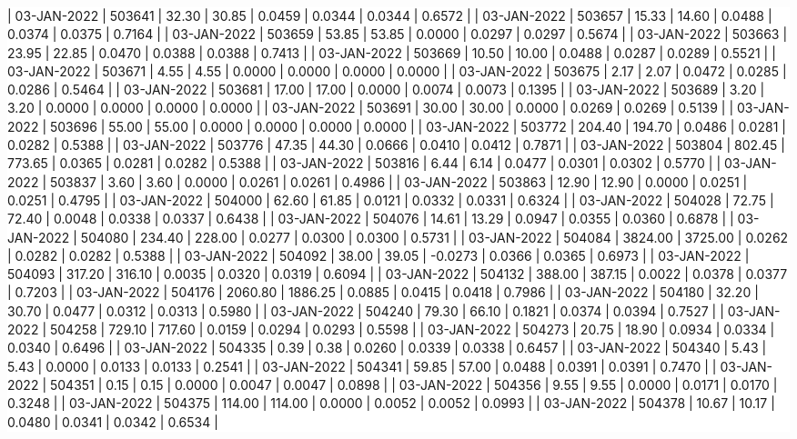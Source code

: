 | 03-JAN-2022 | 503641 | 32.30 | 30.85 | 0.0459 | 0.0344 | 0.0344 | 0.6572 |
| 03-JAN-2022 | 503657 | 15.33 | 14.60 | 0.0488 | 0.0374 | 0.0375 | 0.7164 |
| 03-JAN-2022 | 503659 | 53.85 | 53.85 | 0.0000 | 0.0297 | 0.0297 | 0.5674 |
| 03-JAN-2022 | 503663 | 23.95 | 22.85 | 0.0470 | 0.0388 | 0.0388 | 0.7413 |
| 03-JAN-2022 | 503669 | 10.50 | 10.00 | 0.0488 | 0.0287 | 0.0289 | 0.5521 |
| 03-JAN-2022 | 503671 | 4.55 | 4.55 | 0.0000 | 0.0000 | 0.0000 | 0.0000 |
| 03-JAN-2022 | 503675 | 2.17 | 2.07 | 0.0472 | 0.0285 | 0.0286 | 0.5464 |
| 03-JAN-2022 | 503681 | 17.00 | 17.00 | 0.0000 | 0.0074 | 0.0073 | 0.1395 |
| 03-JAN-2022 | 503689 | 3.20 | 3.20 | 0.0000 | 0.0000 | 0.0000 | 0.0000 |
| 03-JAN-2022 | 503691 | 30.00 | 30.00 | 0.0000 | 0.0269 | 0.0269 | 0.5139 |
| 03-JAN-2022 | 503696 | 55.00 | 55.00 | 0.0000 | 0.0000 | 0.0000 | 0.0000 |
| 03-JAN-2022 | 503772 | 204.40 | 194.70 | 0.0486 | 0.0281 | 0.0282 | 0.5388 |
| 03-JAN-2022 | 503776 | 47.35 | 44.30 | 0.0666 | 0.0410 | 0.0412 | 0.7871 |
| 03-JAN-2022 | 503804 | 802.45 | 773.65 | 0.0365 | 0.0281 | 0.0282 | 0.5388 |
| 03-JAN-2022 | 503816 | 6.44 | 6.14 | 0.0477 | 0.0301 | 0.0302 | 0.5770 |
| 03-JAN-2022 | 503837 | 3.60 | 3.60 | 0.0000 | 0.0261 | 0.0261 | 0.4986 |
| 03-JAN-2022 | 503863 | 12.90 | 12.90 | 0.0000 | 0.0251 | 0.0251 | 0.4795 |
| 03-JAN-2022 | 504000 | 62.60 | 61.85 | 0.0121 | 0.0332 | 0.0331 | 0.6324 |
| 03-JAN-2022 | 504028 | 72.75 | 72.40 | 0.0048 | 0.0338 | 0.0337 | 0.6438 |
| 03-JAN-2022 | 504076 | 14.61 | 13.29 | 0.0947 | 0.0355 | 0.0360 | 0.6878 |
| 03-JAN-2022 | 504080 | 234.40 | 228.00 | 0.0277 | 0.0300 | 0.0300 | 0.5731 |
| 03-JAN-2022 | 504084 | 3824.00 | 3725.00 | 0.0262 | 0.0282 | 0.0282 | 0.5388 |
| 03-JAN-2022 | 504092 | 38.00 | 39.05 | -0.0273 | 0.0366 | 0.0365 | 0.6973 |
| 03-JAN-2022 | 504093 | 317.20 | 316.10 | 0.0035 | 0.0320 | 0.0319 | 0.6094 |
| 03-JAN-2022 | 504132 | 388.00 | 387.15 | 0.0022 | 0.0378 | 0.0377 | 0.7203 |
| 03-JAN-2022 | 504176 | 2060.80 | 1886.25 | 0.0885 | 0.0415 | 0.0418 | 0.7986 |
| 03-JAN-2022 | 504180 | 32.20 | 30.70 | 0.0477 | 0.0312 | 0.0313 | 0.5980 |
| 03-JAN-2022 | 504240 | 79.30 | 66.10 | 0.1821 | 0.0374 | 0.0394 | 0.7527 |
| 03-JAN-2022 | 504258 | 729.10 | 717.60 | 0.0159 | 0.0294 | 0.0293 | 0.5598 |
| 03-JAN-2022 | 504273 | 20.75 | 18.90 | 0.0934 | 0.0334 | 0.0340 | 0.6496 |
| 03-JAN-2022 | 504335 | 0.39 | 0.38 | 0.0260 | 0.0339 | 0.0338 | 0.6457 |
| 03-JAN-2022 | 504340 | 5.43 | 5.43 | 0.0000 | 0.0133 | 0.0133 | 0.2541 |
| 03-JAN-2022 | 504341 | 59.85 | 57.00 | 0.0488 | 0.0391 | 0.0391 | 0.7470 |
| 03-JAN-2022 | 504351 | 0.15 | 0.15 | 0.0000 | 0.0047 | 0.0047 | 0.0898 |
| 03-JAN-2022 | 504356 | 9.55 | 9.55 | 0.0000 | 0.0171 | 0.0170 | 0.3248 |
| 03-JAN-2022 | 504375 | 114.00 | 114.00 | 0.0000 | 0.0052 | 0.0052 | 0.0993 |
| 03-JAN-2022 | 504378 | 10.67 | 10.17 | 0.0480 | 0.0341 | 0.0342 | 0.6534 |